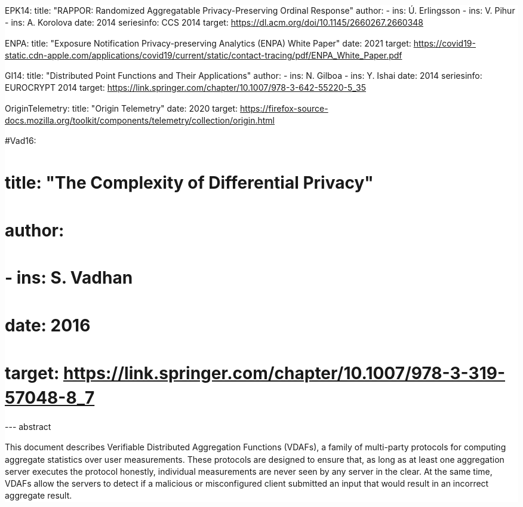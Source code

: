   EPK14:
    title: "RAPPOR: Randomized Aggregatable Privacy-Preserving Ordinal Response"
    author:
      - ins: Ú. Erlingsson
      - ins: V. Pihur
      - ins: A. Korolova
    date: 2014
    seriesinfo: CCS 2014
    target: https://dl.acm.org/doi/10.1145/2660267.2660348

  ENPA:
    title: "Exposure Notification Privacy-preserving Analytics (ENPA) White Paper"
    date: 2021
    target: https://covid19-static.cdn-apple.com/applications/covid19/current/static/contact-tracing/pdf/ENPA_White_Paper.pdf

  GI14:
    title: "Distributed Point Functions and Their Applications"
    author:
      - ins: N. Gilboa
      - ins: Y. Ishai
    date: 2014
    seriesinfo: EUROCRYPT 2014
    target: https://link.springer.com/chapter/10.1007/978-3-642-55220-5_35

  OriginTelemetry:
    title: "Origin Telemetry"
    date: 2020
    target: https://firefox-source-docs.mozilla.org/toolkit/components/telemetry/collection/origin.html

  #Vad16:
  #  title: "The Complexity of Differential Privacy"
  #  author:
  #    - ins: S. Vadhan
  #  date: 2016
  #  target: https://link.springer.com/chapter/10.1007/978-3-319-57048-8_7

--- abstract

This document describes Verifiable Distributed Aggregation Functions (VDAFs), a
family of multi-party protocols for computing aggregate statistics over user
measurements. These protocols are designed to ensure that, as long as at least
one aggregation server executes the protocol honestly, individual measurements
are never seen by any server in the clear. At the same time, VDAFs allow the
servers to detect if a malicious or misconfigured client submitted an
input that would result in an incorrect aggregate result.
